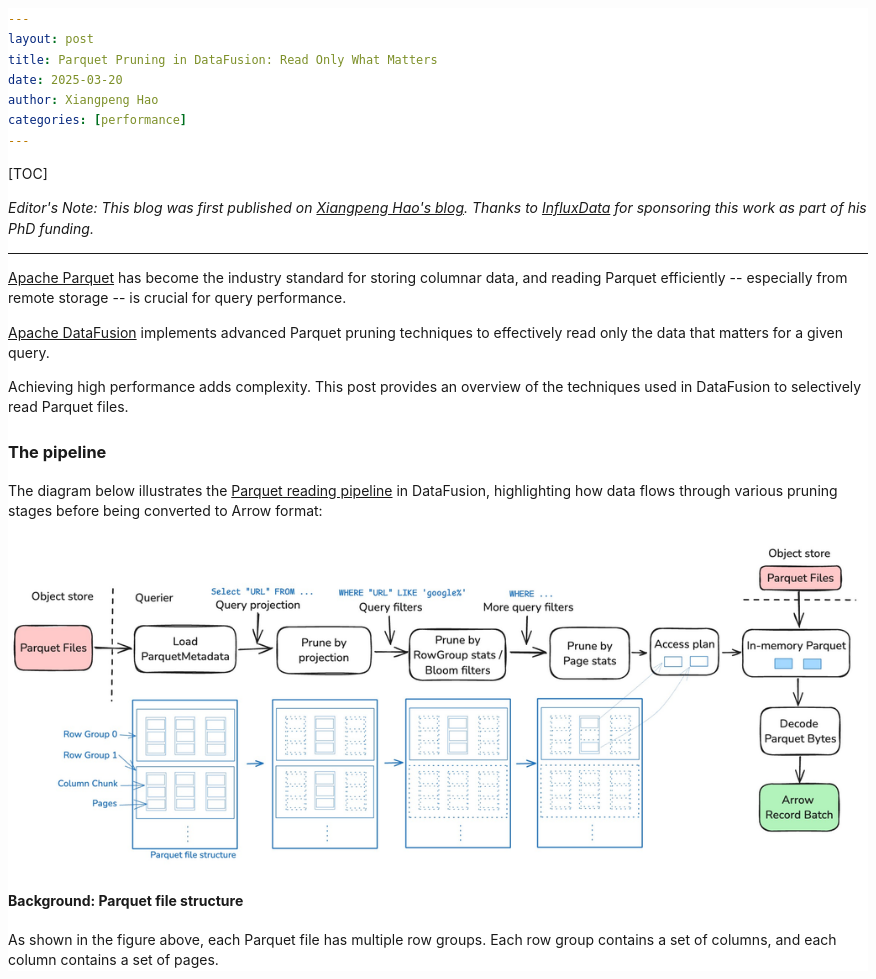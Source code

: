 ```yaml
---
layout: post
title: Parquet Pruning in DataFusion: Read Only What Matters
date: 2025-03-20
author: Xiangpeng Hao
categories: [performance]
---
```




[TOC]

_Editor's Note: This blog was first published on [Xiangpeng Hao's blog]. Thanks to [InfluxData] for sponsoring this work as part of his PhD funding._

[Xiangpeng Hao's blog]: https://blog.xiangpeng.systems/posts/parquet-to-arrow/
[InfluxData]: https://www.influxdata.com/
<hr/>

[Apache Parquet] has become the industry standard for storing columnar data, and reading Parquet efficiently -- especially from remote storage -- is crucial for query performance.

[Apache Parquet]: https://parquet.apache.org/

[Apache DataFusion] implements advanced Parquet pruning techniques to effectively read only the data that matters for a given query.

[Apache DataFusion]: https://datafusion.apache.org/

Achieving high performance adds complexity.
This post provides an overview of the techniques used in DataFusion to selectively read Parquet files.

### The pipeline
The diagram below illustrates the [Parquet reading pipeline] in DataFusion, highlighting how data flows through various pruning stages before being converted to Arrow format:

[Parquet reading pipeline]: https://docs.rs/datafusion/46.0.0/datafusion/datasource/physical_plan/parquet/source/struct.ParquetSource.html

<img src="/blog/images/parquet-pruning/read-parquet.jpg" alt="Parquet pruning pipeline in DataFusion" width="100%" class="img-responsive">


#### Background: Parquet file structure
As shown in the figure above, each Parquet file has multiple row groups. Each row group contains a set of columns, and each column contains a set of pages.
